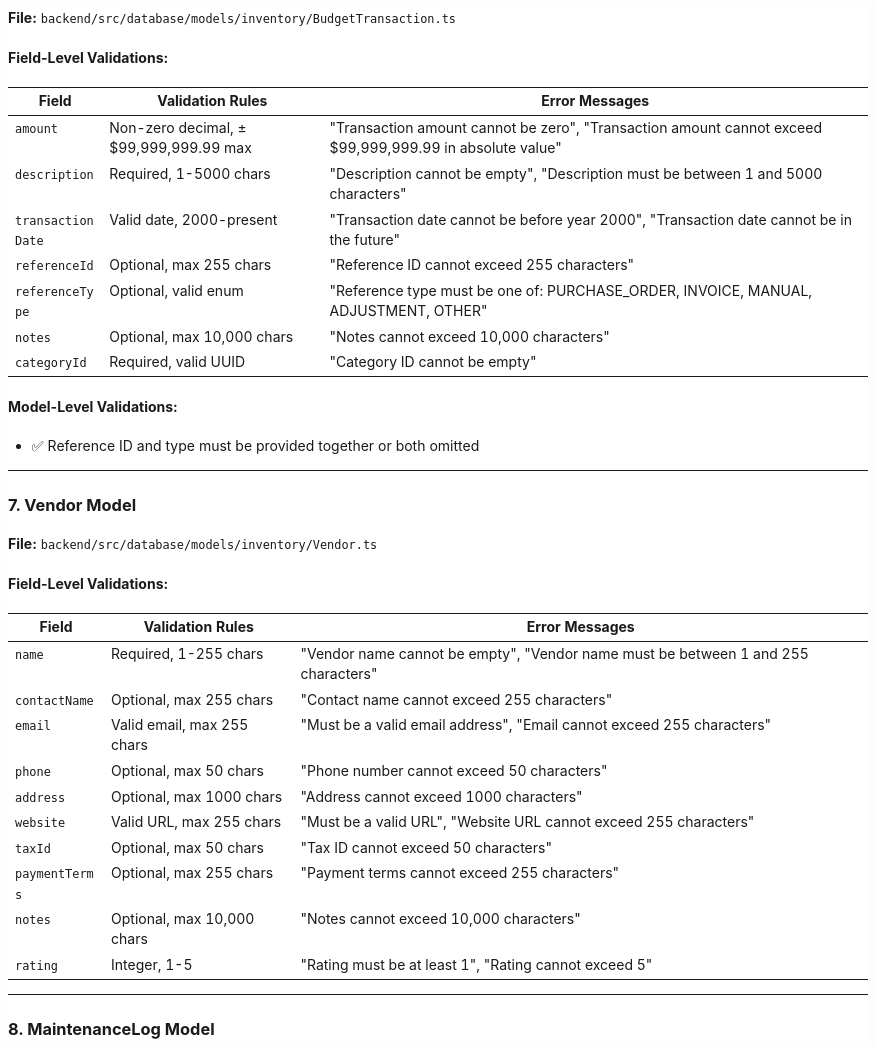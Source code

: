 **File:** `backend/src/database/models/inventory/BudgetTransaction.ts`

#### Field-Level Validations:

| Field | Validation Rules | Error Messages |
|-------|-----------------|----------------|
| `amount` | Non-zero decimal, ±$99,999,999.99 max | "Transaction amount cannot be zero", "Transaction amount cannot exceed $99,999,999.99 in absolute value" |
| `description` | Required, 1-5000 chars | "Description cannot be empty", "Description must be between 1 and 5000 characters" |
| `transactionDate` | Valid date, 2000-present | "Transaction date cannot be before year 2000", "Transaction date cannot be in the future" |
| `referenceId` | Optional, max 255 chars | "Reference ID cannot exceed 255 characters" |
| `referenceType` | Optional, valid enum | "Reference type must be one of: PURCHASE_ORDER, INVOICE, MANUAL, ADJUSTMENT, OTHER" |
| `notes` | Optional, max 10,000 chars | "Notes cannot exceed 10,000 characters" |
| `categoryId` | Required, valid UUID | "Category ID cannot be empty" |

#### Model-Level Validations:
- ✅ Reference ID and type must be provided together or both omitted

---

### 7. Vendor Model

**File:** `backend/src/database/models/inventory/Vendor.ts`

#### Field-Level Validations:

| Field | Validation Rules | Error Messages |
|-------|-----------------|----------------|
| `name` | Required, 1-255 chars | "Vendor name cannot be empty", "Vendor name must be between 1 and 255 characters" |
| `contactName` | Optional, max 255 chars | "Contact name cannot exceed 255 characters" |
| `email` | Valid email, max 255 chars | "Must be a valid email address", "Email cannot exceed 255 characters" |
| `phone` | Optional, max 50 chars | "Phone number cannot exceed 50 characters" |
| `address` | Optional, max 1000 chars | "Address cannot exceed 1000 characters" |
| `website` | Valid URL, max 255 chars | "Must be a valid URL", "Website URL cannot exceed 255 characters" |
| `taxId` | Optional, max 50 chars | "Tax ID cannot exceed 50 characters" |
| `paymentTerms` | Optional, max 255 chars | "Payment terms cannot exceed 255 characters" |
| `notes` | Optional, max 10,000 chars | "Notes cannot exceed 10,000 characters" |
| `rating` | Integer, 1-5 | "Rating must be at least 1", "Rating cannot exceed 5" |

---

### 8. MaintenanceLog Model
